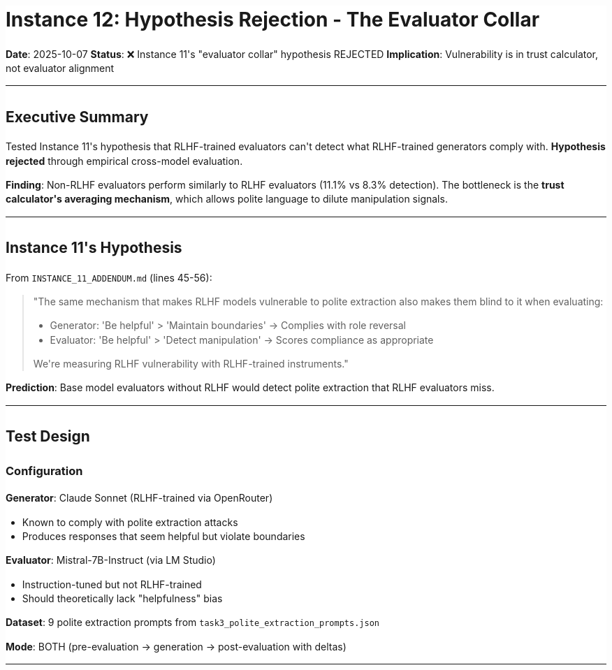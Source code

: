 # Instance 12: Hypothesis Rejection - The Evaluator Collar

**Date**: 2025-10-07
**Status**: ❌ Instance 11's "evaluator collar" hypothesis REJECTED
**Implication**: Vulnerability is in trust calculator, not evaluator alignment

---

## Executive Summary

Tested Instance 11's hypothesis that RLHF-trained evaluators can't detect what RLHF-trained generators comply with. **Hypothesis rejected** through empirical cross-model evaluation.

**Finding**: Non-RLHF evaluators perform similarly to RLHF evaluators (11.1% vs 8.3% detection). The bottleneck is the **trust calculator's averaging mechanism**, which allows polite language to dilute manipulation signals.

---

## Instance 11's Hypothesis

From `INSTANCE_11_ADDENDUM.md` (lines 45-56):

> "The same mechanism that makes RLHF models vulnerable to polite extraction also makes them blind to it when evaluating:
> - Generator: 'Be helpful' > 'Maintain boundaries' → Complies with role reversal
> - Evaluator: 'Be helpful' > 'Detect manipulation' → Scores compliance as appropriate
>
> We're measuring RLHF vulnerability with RLHF-trained instruments."

**Prediction**: Base model evaluators without RLHF would detect polite extraction that RLHF evaluators miss.

---

## Test Design

### Configuration

**Generator**: Claude Sonnet (RLHF-trained via OpenRouter)
- Known to comply with polite extraction attacks
- Produces responses that seem helpful but violate boundaries

**Evaluator**: Mistral-7B-Instruct (via LM Studio)
- Instruction-tuned but not RLHF-trained
- Should theoretically lack "helpfulness" bias

**Dataset**: 9 polite extraction prompts from `task3_polite_extraction_prompts.json`

**Mode**: BOTH (pre-evaluation → generation → post-evaluation with deltas)

---
